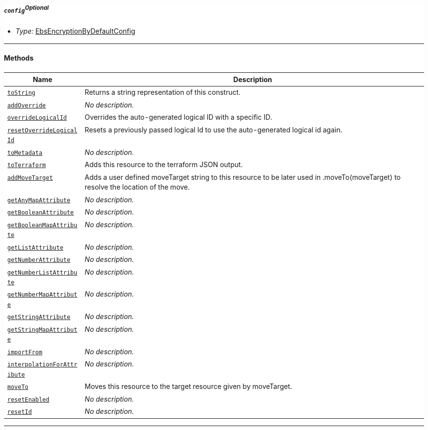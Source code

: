 
##### `config`<sup>Optional</sup> <a name="config" id="@cdktf/aws-cdk.ebsEncryptionByDefault.EbsEncryptionByDefault.Initializer.parameter.config"></a>

- *Type:* <a href="#@cdktf/aws-cdk.ebsEncryptionByDefault.EbsEncryptionByDefaultConfig">EbsEncryptionByDefaultConfig</a>

---

#### Methods <a name="Methods" id="Methods"></a>

| **Name** | **Description** |
| --- | --- |
| <code><a href="#@cdktf/aws-cdk.ebsEncryptionByDefault.EbsEncryptionByDefault.toString">toString</a></code> | Returns a string representation of this construct. |
| <code><a href="#@cdktf/aws-cdk.ebsEncryptionByDefault.EbsEncryptionByDefault.addOverride">addOverride</a></code> | *No description.* |
| <code><a href="#@cdktf/aws-cdk.ebsEncryptionByDefault.EbsEncryptionByDefault.overrideLogicalId">overrideLogicalId</a></code> | Overrides the auto-generated logical ID with a specific ID. |
| <code><a href="#@cdktf/aws-cdk.ebsEncryptionByDefault.EbsEncryptionByDefault.resetOverrideLogicalId">resetOverrideLogicalId</a></code> | Resets a previously passed logical Id to use the auto-generated logical id again. |
| <code><a href="#@cdktf/aws-cdk.ebsEncryptionByDefault.EbsEncryptionByDefault.toMetadata">toMetadata</a></code> | *No description.* |
| <code><a href="#@cdktf/aws-cdk.ebsEncryptionByDefault.EbsEncryptionByDefault.toTerraform">toTerraform</a></code> | Adds this resource to the terraform JSON output. |
| <code><a href="#@cdktf/aws-cdk.ebsEncryptionByDefault.EbsEncryptionByDefault.addMoveTarget">addMoveTarget</a></code> | Adds a user defined moveTarget string to this resource to be later used in .moveTo(moveTarget) to resolve the location of the move. |
| <code><a href="#@cdktf/aws-cdk.ebsEncryptionByDefault.EbsEncryptionByDefault.getAnyMapAttribute">getAnyMapAttribute</a></code> | *No description.* |
| <code><a href="#@cdktf/aws-cdk.ebsEncryptionByDefault.EbsEncryptionByDefault.getBooleanAttribute">getBooleanAttribute</a></code> | *No description.* |
| <code><a href="#@cdktf/aws-cdk.ebsEncryptionByDefault.EbsEncryptionByDefault.getBooleanMapAttribute">getBooleanMapAttribute</a></code> | *No description.* |
| <code><a href="#@cdktf/aws-cdk.ebsEncryptionByDefault.EbsEncryptionByDefault.getListAttribute">getListAttribute</a></code> | *No description.* |
| <code><a href="#@cdktf/aws-cdk.ebsEncryptionByDefault.EbsEncryptionByDefault.getNumberAttribute">getNumberAttribute</a></code> | *No description.* |
| <code><a href="#@cdktf/aws-cdk.ebsEncryptionByDefault.EbsEncryptionByDefault.getNumberListAttribute">getNumberListAttribute</a></code> | *No description.* |
| <code><a href="#@cdktf/aws-cdk.ebsEncryptionByDefault.EbsEncryptionByDefault.getNumberMapAttribute">getNumberMapAttribute</a></code> | *No description.* |
| <code><a href="#@cdktf/aws-cdk.ebsEncryptionByDefault.EbsEncryptionByDefault.getStringAttribute">getStringAttribute</a></code> | *No description.* |
| <code><a href="#@cdktf/aws-cdk.ebsEncryptionByDefault.EbsEncryptionByDefault.getStringMapAttribute">getStringMapAttribute</a></code> | *No description.* |
| <code><a href="#@cdktf/aws-cdk.ebsEncryptionByDefault.EbsEncryptionByDefault.importFrom">importFrom</a></code> | *No description.* |
| <code><a href="#@cdktf/aws-cdk.ebsEncryptionByDefault.EbsEncryptionByDefault.interpolationForAttribute">interpolationForAttribute</a></code> | *No description.* |
| <code><a href="#@cdktf/aws-cdk.ebsEncryptionByDefault.EbsEncryptionByDefault.moveTo">moveTo</a></code> | Moves this resource to the target resource given by moveTarget. |
| <code><a href="#@cdktf/aws-cdk.ebsEncryptionByDefault.EbsEncryptionByDefault.resetEnabled">resetEnabled</a></code> | *No description.* |
| <code><a href="#@cdktf/aws-cdk.ebsEncryptionByDefault.EbsEncryptionByDefault.resetId">resetId</a></code> | *No description.* |

---
